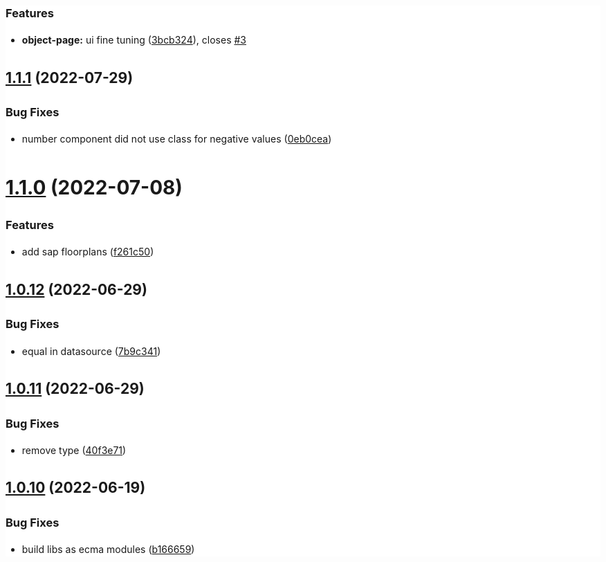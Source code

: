 ### Features

* **object-page:** ui fine tuning ([3bcb324](https://dev.colamda.de/webskills/webskills/commit/3bcb32478582bd4b12593cb18cd244863217cfd3)), closes [#3](https://dev.colamda.de/webskills/webskills/issues/3)

## [1.1.1](https://dev.colamda.de/webskills/webskills/compare/v1.1.0...v1.1.1) (2022-07-29)


### Bug Fixes

* number component did not use class for negative values ([0eb0cea](https://dev.colamda.de/webskills/webskills/commit/0eb0cea52b8ee3b190101d7e757eacd3896fd487))

# [1.1.0](https://dev.colamda.de/webskills/webskills/compare/v1.0.12...v1.1.0) (2022-07-08)


### Features

* add sap floorplans ([f261c50](https://dev.colamda.de/webskills/webskills/commit/f261c50c51cb46f404c93282467753f4080937a5))

## [1.0.12](https://dev.colamda.de/webskills/webskills/compare/v1.0.11...v1.0.12) (2022-06-29)


### Bug Fixes

* equal in datasource ([7b9c341](https://dev.colamda.de/webskills/webskills/commit/7b9c341f0b51372b8d879cf9ba3f894528d92b99))

## [1.0.11](https://dev.colamda.de/webskills/webskills/compare/v1.0.10...v1.0.11) (2022-06-29)


### Bug Fixes

* remove type ([40f3e71](https://dev.colamda.de/webskills/webskills/commit/40f3e7197bc41da9d934265994a2c19dc558112a))

## [1.0.10](https://dev.colamda.de/webskills/webskills/compare/v1.0.9...v1.0.10) (2022-06-19)


### Bug Fixes

* build libs as ecma modules ([b166659](https://dev.colamda.de/webskills/webskills/commit/b166659723d6889f2a599ca14a47ea4a3eabdca6))
